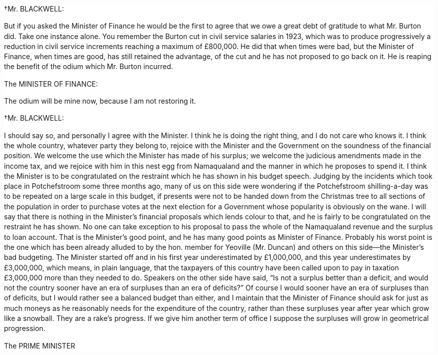 <speech by="#blackwell">

<from>&#x2020;Mr. <person refersTo="hansard_za">BLACKWELL</person>:</from>

<p>But if you asked the Minister of Finance he would be the first to agree that we owe a great debt of gratitude to what Mr. Burton did. Take one instance alone. You remember the Burton cut in civil service salaries in 1923, which was to produce progressively a reduction in civil service increments reaching a maximum of £800,000. He did that when times were bad, but the Minister of Finance, when times are good, has still retained the advantage, of the cut and he has not proposed to go back on it. He is reaping the benefit of the odium which Mr. Burton incurred.</p>

</speech>

<speech by="#minister_of_finance">

<from>The <person refersTo="hansard_za">MINISTER OF FINANCE</person>:</from>

<p>The odium will be mine now, because I am not restoring it.</p>

</speech>

<speech by="#blackwell">

<from>&#x2020;Mr. <person refersTo="hansard_za">BLACKWELL</person>:</from>

<p>I should say so, and personally I agree with the Minister. I think he is doing the right thing, and I do not care who knows it. I think the whole country, whatever party they belong to, rejoice with the Minister and the Government on the soundness of the financial position. We welcome the use which the Minister has made of his surplus; we welcome the judicious amendments made in the income tax, and we rejoice with him in this nest egg from Namaqualand and the manner in which he proposes to spend it. I think the Minister is to be congratulated on the restraint which he has shown in his budget speech. Judging by the incidents which took place in Potchefstroom some three months ago, many of us on this side were wondering if the Potchefstroom shilling-a-day was to be repeated on a large scale in this budget, if presents were not to be handed down from the Christmas tree to all sections of the population in order to purchase votes at the next election for a Government whose popularity is obviously on the wane. I will say that there is nothing in the Minister&#x2019;s financial proposals which lends colour to that, and he is fairly to be congratulated on the restraint he has shown. No one can take exception to his proposal to pass the whole of the Namaqualand revenue and the surplus to loan account. That is the Minister&#x2019;s good point, and he has many good points as Minister of Finance. Probably his worst point is the one which has been already alluded to by the hon. member for Yeoville (Mr. Duncan) and others on this side&#x2014;the Minister&#x2019;s bad budgeting. The Minister started off and in his first year underestimated by £1,000,000, and this year underestimates by £3,000,000, which means, in plain language, that the taxpayers of this country have been called upon to pay in taxation £3,000,000 more than they needed to do. Speakers on the other side have said, &#x201C;Is not a surplus better than a deficit, and would not the country sooner have an era of surpluses than an era of deficits?&#x201D; Of course I would sooner have an era of surpluses than of deficits, but I would rather see a balanced budget than either, and I maintain that the Minister of Finance should ask for just as much moneys as he reasonably needs for the expenditure of the country, rather than these surpluses year after year which grow like a snowball. They are a rake&#x2019;s progress. If we give him another term of office I suppose the surpluses will grow in geometrical progression.</p>

</speech>

<speech by="#prime_minister">

<from>The <person refersTo="hansard_za">PRIME MINISTER</person></from>
